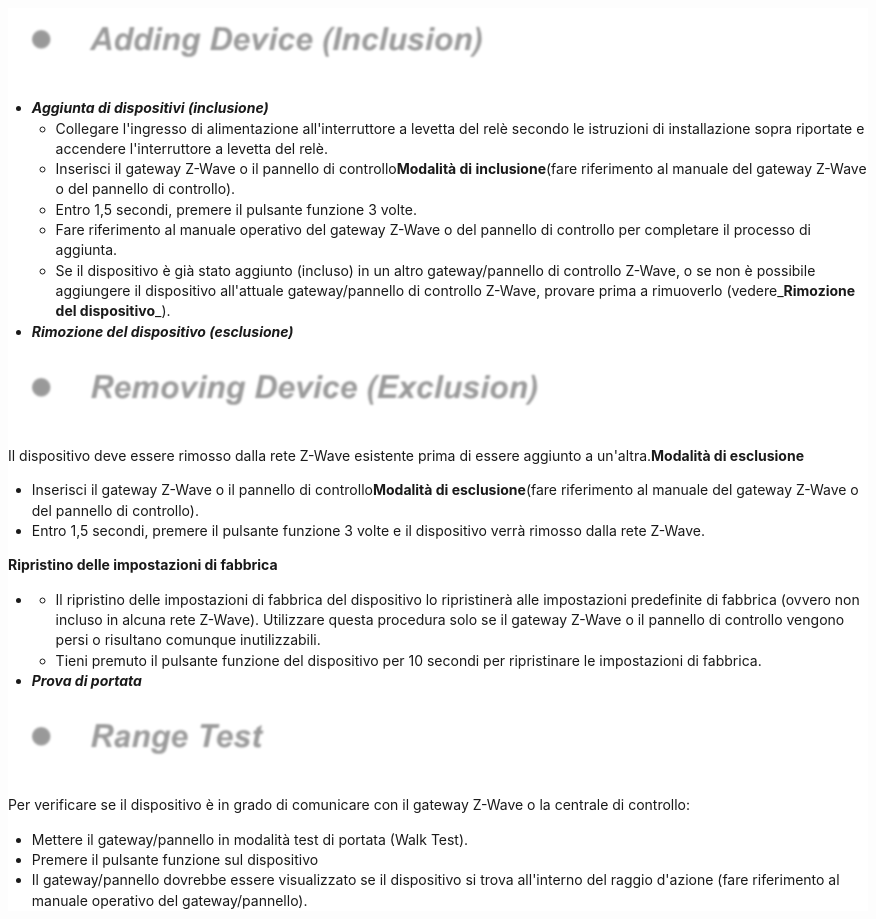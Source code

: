 ![](<.gitbook/assets/5 (70).png>)

-   _**Aggiunta di dispositivi (inclusione)**_
    -   Collegare l'ingresso di alimentazione all'interruttore a levetta del relè secondo le istruzioni di installazione sopra riportate e accendere l'interruttore a levetta del relè.
    -   Inserisci il gateway Z-Wave o il pannello di controllo**Modalità di inclusione**(fare riferimento al manuale del gateway Z-Wave o del pannello di controllo).
    -   Entro 1,5 secondi, premere il pulsante funzione 3 volte.
    -   Fare riferimento al manuale operativo del gateway Z-Wave o del pannello di controllo per completare il processo di aggiunta.
    -   Se il dispositivo è già stato aggiunto (incluso) in un altro gateway/pannello di controllo Z-Wave, o se non è possibile aggiungere il dispositivo all'attuale gateway/pannello di controllo Z-Wave, provare prima a rimuoverlo (vedere_**Rimozione del dispositivo**_).
-   _**Rimozione del dispositivo (esclusione)**_

![](<.gitbook/assets/6 (49).png>)

Il dispositivo deve essere rimosso dalla rete Z-Wave esistente prima di essere aggiunto a un'altra.**Modalità di esclusione**

-   Inserisci il gateway Z-Wave o il pannello di controllo**Modalità di esclusione**(fare riferimento al manuale del gateway Z-Wave o del pannello di controllo).
-   Entro 1,5 secondi, premere il pulsante funzione 3 volte e il dispositivo verrà rimosso dalla rete Z-Wave.

**Ripristino delle impostazioni di fabbrica**

-   -   Il ripristino delle impostazioni di fabbrica del dispositivo lo ripristinerà alle impostazioni predefinite di fabbrica (ovvero non incluso in alcuna rete Z-Wave). Utilizzare questa procedura solo se il gateway Z-Wave o il pannello di controllo vengono persi o risultano comunque inutilizzabili.
    -   Tieni premuto il pulsante funzione del dispositivo per 10 secondi per ripristinare le impostazioni di fabbrica.
-   _**Prova di portata**_

![](<.gitbook/assets/7 (45).png>)

Per verificare se il dispositivo è in grado di comunicare con il gateway Z-Wave o la centrale di controllo:

-   Mettere il gateway/pannello in modalità test di portata (Walk Test).
-   Premere il pulsante funzione sul dispositivo
-   Il gateway/pannello dovrebbe essere visualizzato se il dispositivo si trova all'interno del raggio d'azione (fare riferimento al manuale operativo del gateway/pannello).
